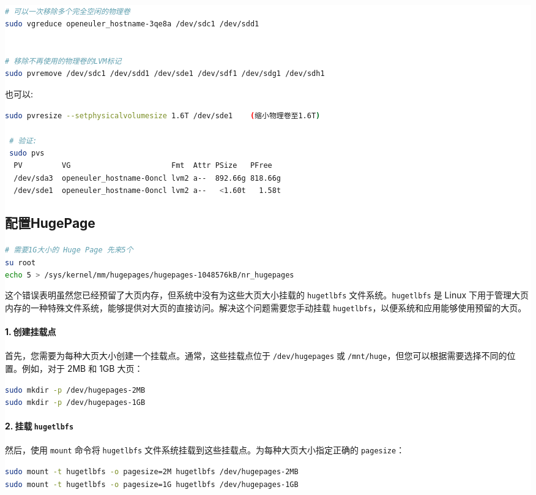 ```bash
# 可以一次移除多个完全空闲的物理卷
sudo vgreduce openeuler_hostname-3qe8a /dev/sdc1 /dev/sdd1 


# 移除不再使用的物理卷的LVM标记
sudo pvremove /dev/sdc1 /dev/sdd1 /dev/sde1 /dev/sdf1 /dev/sdg1 /dev/sdh1

```

也可以:

```bash
sudo pvresize --setphysicalvolumesize 1.6T /dev/sde1    (缩小物理卷至1.6T)          
 
 # 验证:
 sudo pvs                                                                  
  PV         VG                       Fmt  Attr PSize   PFree                    
  /dev/sda3  openeuler_hostname-0oncl lvm2 a--  892.66g 818.66g                  
  /dev/sde1  openeuler_hostname-0oncl lvm2 a--   <1.60t   1.58t  
```









## 配置HugePage

```bash
# 需要1G大小的 Huge Page 先来5个
su root 
echo 5 > /sys/kernel/mm/hugepages/hugepages-1048576kB/nr_hugepages

```

这个错误表明虽然您已经预留了大页内存，但系统中没有为这些大页大小挂载的 `hugetlbfs` 文件系统。`hugetlbfs` 是 Linux 下用于管理大页内存的一种特殊文件系统，能够提供对大页的直接访问。解决这个问题需要您手动挂载 `hugetlbfs`，以便系统和应用能够使用预留的大页。

#### 1. 创建挂载点

首先，您需要为每种大页大小创建一个挂载点。通常，这些挂载点位于 `/dev/hugepages` 或 `/mnt/huge`，但您可以根据需要选择不同的位置。例如，对于 2MB 和 1GB 大页：

```bash
sudo mkdir -p /dev/hugepages-2MB
sudo mkdir -p /dev/hugepages-1GB
```

#### 2. 挂载 `hugetlbfs`

然后，使用 `mount` 命令将 `hugetlbfs` 文件系统挂载到这些挂载点。为每种大页大小指定正确的 `pagesize`：

```bash
sudo mount -t hugetlbfs -o pagesize=2M hugetlbfs /dev/hugepages-2MB
sudo mount -t hugetlbfs -o pagesize=1G hugetlbfs /dev/hugepages-1GB
```
